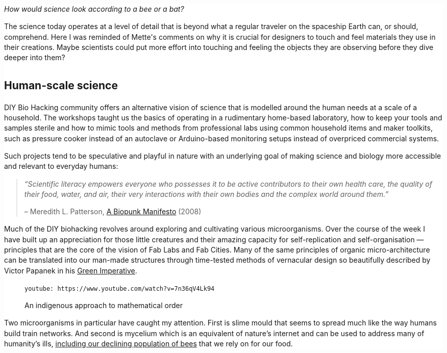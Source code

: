 _How would science look according to a bee or a bat?_

The science today operates at a level of detail that is beyond what a regular traveler on the spaceship Earth can, or should, comprehend. Here I was reminded of Mette's comments on why it is crucial for designers to touch and feel materials they use in their creations. Maybe scientists could put more effort into touching and feeling the objects they are observing before they dive deeper into them?

## Human-scale science

DIY Bio Hacking community offers an alternative vision of science that is modelled around the human needs at a scale of a household. The workshops taught us the basics of operating in a rudimentary home-based laboratory, how to keep your tools and samples sterile and how to mimic tools and methods from professional labs using common household items and maker toolkits, such as pressure cooker instead of an autoclave or Arduino-based monitoring setups instead of overpriced commercial systems.

Such projects tend to be speculative and playful in nature with an underlying goal of making science and biology more accessible and relevant to everyday humans:

> _“Scientific literacy empowers everyone who possesses it to be active contributors to their own health care, the quality of their food, water, and air, their very interactions with their own bodies and the complex world around them.”_
>
> – Meredith L. Patterson, [A Biopunk Manifesto](https://maradydd.livejournal.com/496085.html) (2008)

Much of the DIY biohacking revolves around exploring and cultivating various microorganisms. Over the course of the week I have built up an appreciation for those little creatures and their amazing capacity for self-replication and self-organisation — principles that are the core of the vision of Fab Labs and Fab Cities. Many of the same principles of organic micro-architecture can be translated into our man-made structures through time-tested methods of vernacular design so beautifully described by Victor Papanek in his [Green Imperative](https://www.goodreads.com/book/show/894758.The_Green_Imperative).

<figure>

`youtube: https://www.youtube.com/watch?v=7n36qV4Lk94`

<figcaption>An indigenous approach to mathematical order</figcaption>
</figure>

Two microorganisms in particular have caught my attention. First is slime mould that seems to spread much like the way humans build train networks. And second is mycelium which is an equivalent of nature’s internet and can be used to address many of humanity’s ills, [including our declining population of bees](https://www.nature.com/articles/s41598-018-32194-8) that we rely on for our food.
